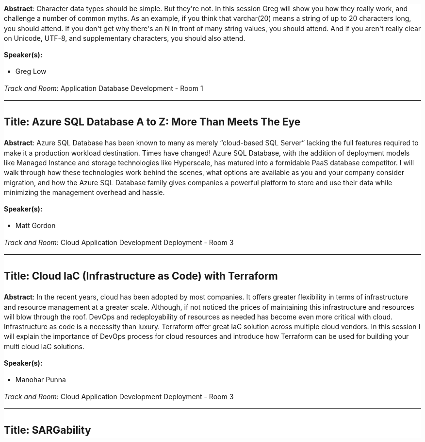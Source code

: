 **Abstract**:
Character data types should be simple. But they're not. In this session Greg will show you how they really work, and challenge a number of common myths. As an example, if you think that varchar(20) means a string of up to 20 characters long, you should attend. If you don't get why there's an N in front of many string values, you should attend. And if you aren't really clear on Unicode, UTF-8, and supplementary characters, you should also attend.
 
**Speaker(s):**
- Greg Low
 
*Track and Room*: Application  Database Development - Room 1
 
----------------------------------------------------------------------------------- 
 
 
## Title: Azure SQL Database A to Z: More Than Meets The Eye
 
**Abstract**:
Azure SQL Database has been known to many as merely “cloud-based SQL Server” lacking the full features required to make it a production workload destination. Times have changed! Azure SQL Database, with the addition of deployment models like Managed Instance and storage technologies like Hyperscale, has matured into a formidable PaaS database competitor. I will walk through how these technologies work behind the scenes, what options are available as you and your company consider migration, and how the Azure SQL Database family gives companies a powerful platform to store and use their data while minimizing the management overhead and hassle.
 
**Speaker(s):**
- Matt Gordon
 
*Track and Room*: Cloud Application Development  Deployment - Room 3
 
----------------------------------------------------------------------------------- 
 
 
## Title: Cloud IaC (Infrastructure as Code) with Terraform
 
**Abstract**:
In the recent years, cloud has been adopted by most companies. It offers greater flexibility in terms of infrastructure and resource management at a greater scale. Although, if not noticed the prices of maintaining this infrastructure and resources will blow through the roof. DevOps and redeployability of resources as needed has become even more critical with cloud. 
Infrastructure as code is a necessity than luxury. Terraform offer great IaC solution across multiple cloud vendors. In this session I will explain the importance of DevOps process for cloud resources and introduce how Terraform can be used for building your multi cloud IaC solutions.
 
**Speaker(s):**
- Manohar Punna
 
*Track and Room*: Cloud Application Development  Deployment - Room 3
 
----------------------------------------------------------------------------------- 
 
 
## Title: SARGability
 
